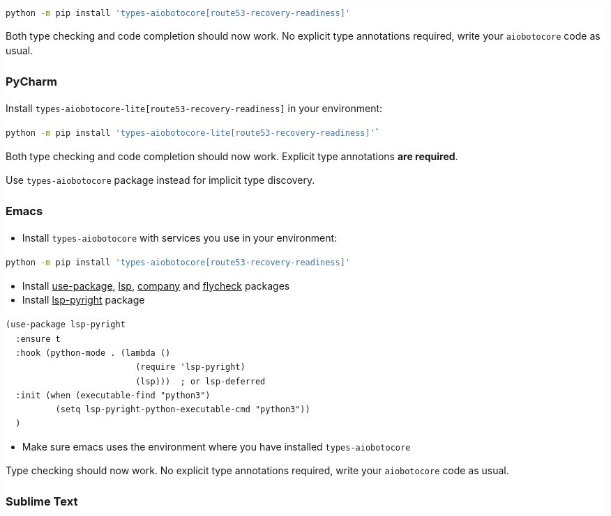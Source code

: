 ```bash
python -m pip install 'types-aiobotocore[route53-recovery-readiness]'
```

Both type checking and code completion should now work. No explicit type
annotations required, write your `aiobotocore` code as usual.

<a id="pycharm"></a>

### PyCharm

Install `types-aiobotocore-lite[route53-recovery-readiness]` in your
environment:

```bash
python -m pip install 'types-aiobotocore-lite[route53-recovery-readiness]'`
```

Both type checking and code completion should now work. Explicit type
annotations **are required**.

Use `types-aiobotocore` package instead for implicit type discovery.

<a id="emacs"></a>

### Emacs

- Install `types-aiobotocore` with services you use in your environment:

```bash
python -m pip install 'types-aiobotocore[route53-recovery-readiness]'
```

- Install [use-package](https://github.com/jwiegley/use-package),
  [lsp](https://github.com/emacs-lsp/lsp-mode/),
  [company](https://github.com/company-mode/company-mode) and
  [flycheck](https://github.com/flycheck/flycheck) packages
- Install [lsp-pyright](https://github.com/emacs-lsp/lsp-pyright) package

```elisp
(use-package lsp-pyright
  :ensure t
  :hook (python-mode . (lambda ()
                          (require 'lsp-pyright)
                          (lsp)))  ; or lsp-deferred
  :init (when (executable-find "python3")
          (setq lsp-pyright-python-executable-cmd "python3"))
  )
```

- Make sure emacs uses the environment where you have installed
  `types-aiobotocore`

Type checking should now work. No explicit type annotations required, write
your `aiobotocore` code as usual.

<a id="sublime-text"></a>

### Sublime Text
